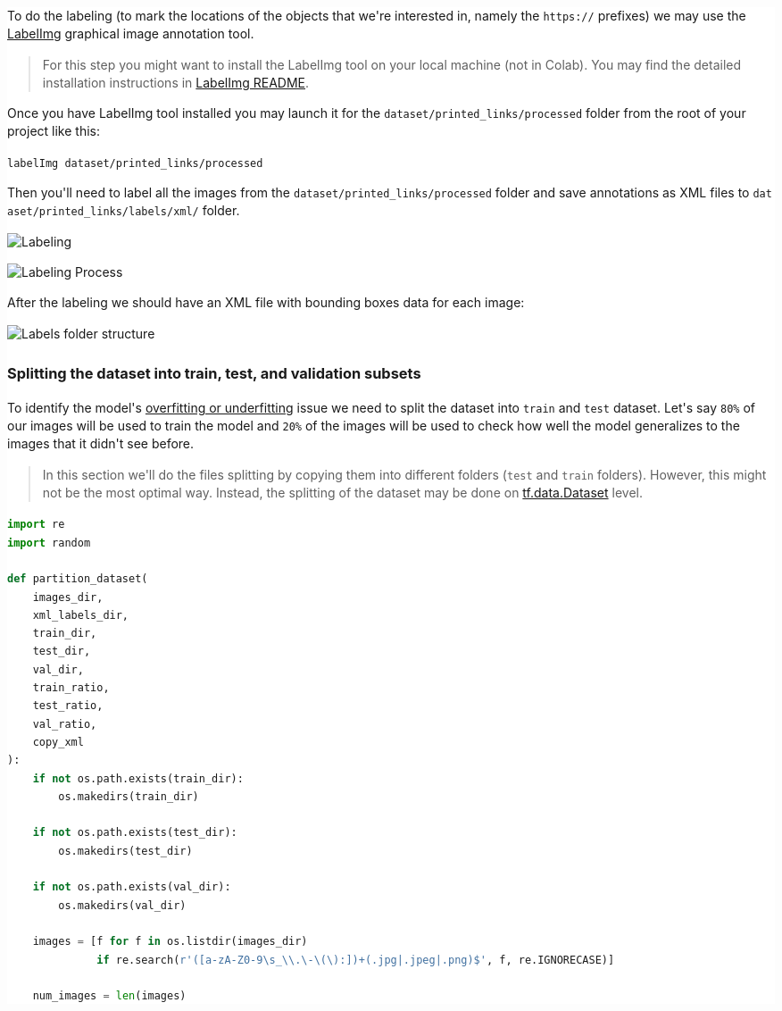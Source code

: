To do the labeling (to mark the locations of the objects that we're interested in, namely the `https://` prefixes) we may use the [LabelImg](https://github.com/tzutalin/labelImg) graphical image annotation tool.

> For this step you might want to install the LabelImg tool on your local machine (not in Colab). You may find the detailed installation instructions in [LabelImg README](https://github.com/tzutalin/labelImg).

Once you have LabelImg tool installed you may launch it for the `dataset/printed_links/processed` folder from the root of your project like this:

```bash
labelImg dataset/printed_links/processed
```

Then you'll need to label all the images from the `dataset/printed_links/processed` folder and save annotations as XML files to `dataset/printed_links/labels/xml/` folder.

![Labeling](https://raw.githubusercontent.com/trekhleb/links-detector/master/articles/printed_links_detection/assets/18-labeling.jpg)

![Labeling Process](https://raw.githubusercontent.com/trekhleb/links-detector/master/articles/printed_links_detection/assets/19-labeling-process.gif)

After the labeling we should have an XML file with bounding boxes data for each image:

![Labels folder structure](https://raw.githubusercontent.com/trekhleb/links-detector/master/articles/printed_links_detection/assets/20-labels-folder.jpg)

### Splitting the dataset into train, test, and validation subsets

To identify the model's [overfitting or underfitting](https://en.wikipedia.org/wiki/Overfitting) issue we need to split the dataset into `train` and `test` dataset. Let's say `80%` of our images will be used to train the model and `20%` of the images will be used to check how well the model generalizes to the images that it didn't see before.

> In this section we'll do the files splitting by copying them into different folders (`test` and `train` folders). However, this might not be the most optimal way. Instead, the splitting of the dataset may be done on [tf.data.Dataset](https://www.tensorflow.org/api_docs/python/tf/data/Dataset) level.

```python
import re
import random

def partition_dataset(
    images_dir,
    xml_labels_dir,
    train_dir,
    test_dir,
    val_dir,
    train_ratio,
    test_ratio,
    val_ratio,
    copy_xml
):
    if not os.path.exists(train_dir):
        os.makedirs(train_dir)

    if not os.path.exists(test_dir):
        os.makedirs(test_dir)

    if not os.path.exists(val_dir):
        os.makedirs(val_dir)

    images = [f for f in os.listdir(images_dir)
              if re.search(r'([a-zA-Z0-9\s_\\.\-\(\):])+(.jpg|.jpeg|.png)$', f, re.IGNORECASE)]

    num_images = len(images)
```